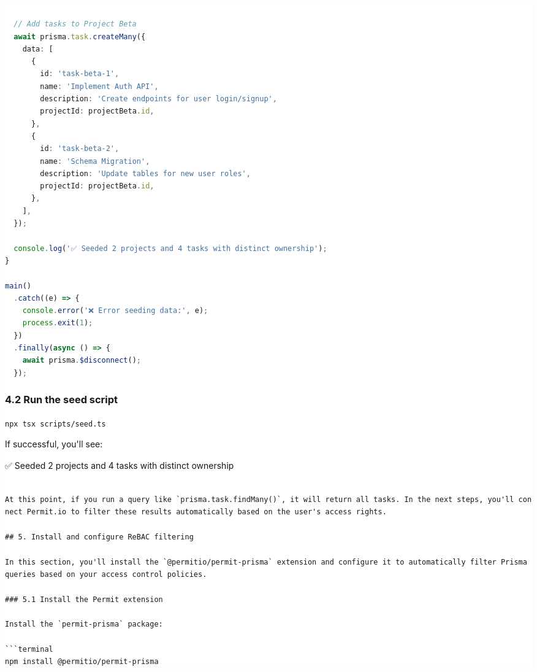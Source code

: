 ```ts

  // Add tasks to Project Beta
  await prisma.task.createMany({
    data: [
      {
        id: 'task-beta-1',
        name: 'Implement Auth API',
        description: 'Create endpoints for user login/signup',
        projectId: projectBeta.id,
      },
      {
        id: 'task-beta-2',
        name: 'Schema Migration',
        description: 'Update tables for new user roles',
        projectId: projectBeta.id,
      },
    ],
  });

  console.log('✅ Seeded 2 projects and 4 tasks with distinct ownership');
}

main()
  .catch((e) => {
    console.error('❌ Error seeding data:', e);
    process.exit(1);
  })
  .finally(async () => {
    await prisma.$disconnect();
  });
```

### 4.2 Run the seed script

```terminal
npx tsx scripts/seed.ts
```

If successful, you'll see:

✅ Seeded 2 projects and 4 tasks with distinct ownership

````

At this point, if you run a query like `prisma.task.findMany()`, it will return all tasks. In the next steps, you'll connect Permit.io to filter these results automatically based on the user's access rights.

## 5. Install and configure ReBAC filtering

In this section, you'll install the `@permitio/permit-prisma` extension and configure it to automatically filter Prisma queries based on your access control policies.

### 5.1 Install the Permit extension

Install the `permit-prisma` package:

```terminal
npm install @permitio/permit-prisma
````
